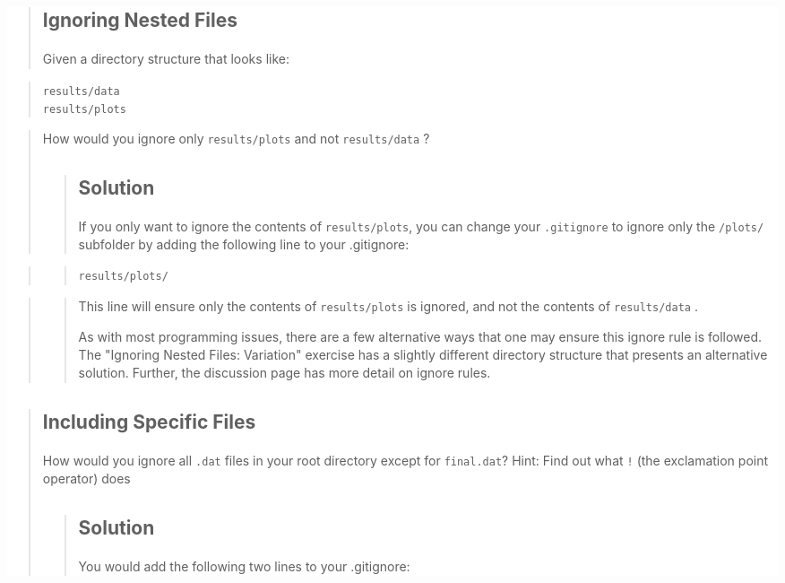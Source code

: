 

> Ignoring Nested Files
> ----------------------------------------------------------------------------------------------------------------------------
>
> Given a directory structure that looks like:
>


> ``` 
> results/data
> results/plots
> ```


>
> How would you ignore only `results/plots`
>  and not `results/data`
> ?
>
> > Solution
> > ------------------------------------------------------------------------------------------------------------------------------------------------------
> >
> > If you only want to ignore the contents of
> > `results/plots`, you can
> > change your `.gitignore` to
> > ignore only the `/plots/`
> > subfolder by adding the following line to your .gitignore:
> >


> > ``` 
> > results/plots/
> > ```


> >
> > This line will ensure only the contents of
> > `results/plots` is ignored,
> > and not the contents of `results/data`
> > .
> >
> > As with most programming issues, there are a few alternative ways
> > that one may ensure this ignore rule is followed. The "Ignoring
> > Nested Files: Variation" exercise has a slightly different directory
> > structure that presents an alternative solution. Further, the
> > discussion page has more detail on ignore rules.

> Including Specific Files
> ----------------------------------------------------------------------------------------------------------------------------------
>
> How would you ignore all `.dat`
>  files in your root directory except for
> `final.dat`? Hint: Find out
> what `!` (the exclamation
> point operator) does
>
> > Solution
> > --------------------------------------------------------------------------------------------------------------------------------------------------------
> >
> > You would add the following two lines to your .gitignore:
> >
